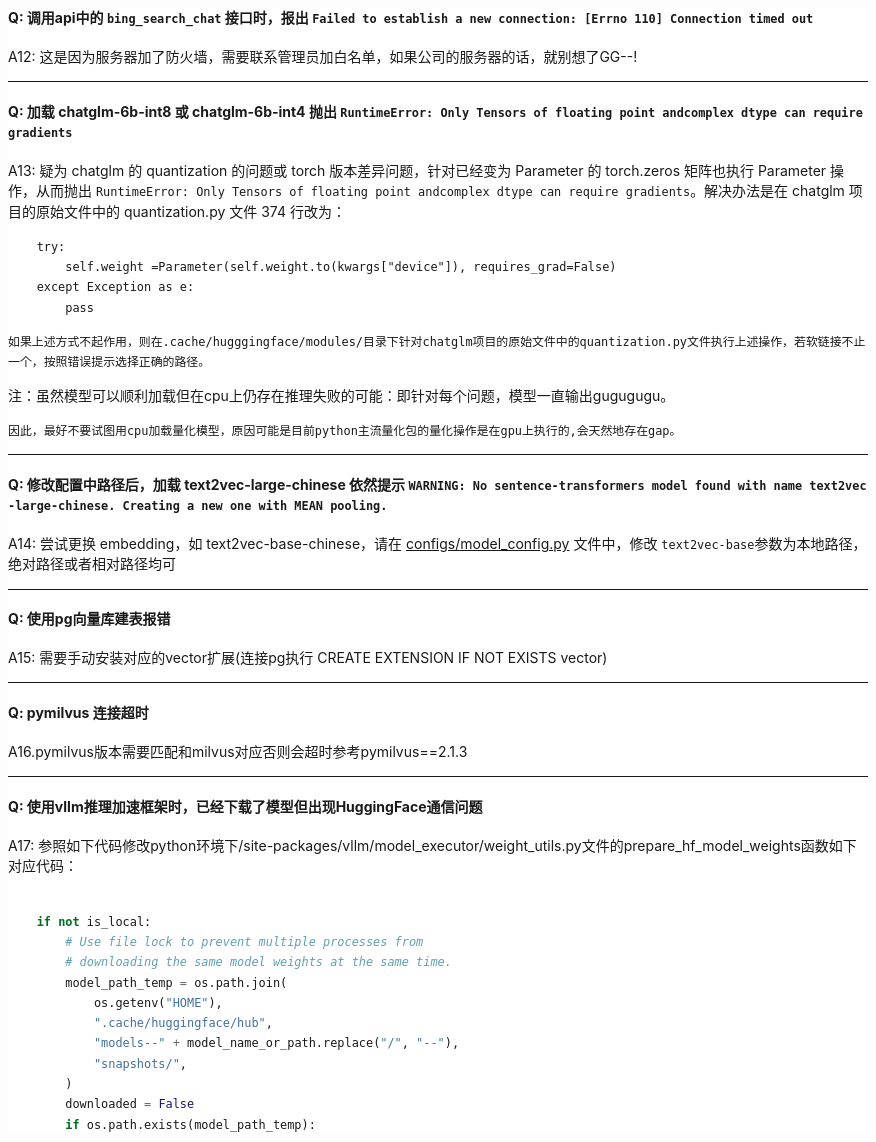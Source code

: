 #### Q: 调用api中的 `bing_search_chat` 接口时，报出 `Failed to establish a new connection: [Errno 110] Connection timed out`

A12: 这是因为服务器加了防火墙，需要联系管理员加白名单，如果公司的服务器的话，就别想了GG--!

---

#### Q: 加载 chatglm-6b-int8 或 chatglm-6b-int4 抛出 `RuntimeError: Only Tensors of floating point andcomplex dtype can require gradients`

A13: 疑为 chatglm 的 quantization 的问题或 torch 版本差异问题，针对已经变为 Parameter 的 torch.zeros 矩阵也执行 Parameter 操作，从而抛出 `RuntimeError: Only Tensors of floating point andcomplex dtype can require gradients`。解决办法是在 chatglm 项目的原始文件中的 quantization.py 文件 374 行改为：

```
    try:
        self.weight =Parameter(self.weight.to(kwargs["device"]), requires_grad=False)
    except Exception as e:
        pass
```

    如果上述方式不起作用，则在.cache/hugggingface/modules/目录下针对chatglm项目的原始文件中的quantization.py文件执行上述操作，若软链接不止一个，按照错误提示选择正确的路径。

注：虽然模型可以顺利加载但在cpu上仍存在推理失败的可能：即针对每个问题，模型一直输出gugugugu。

    因此，最好不要试图用cpu加载量化模型，原因可能是目前python主流量化包的量化操作是在gpu上执行的,会天然地存在gap。

---

#### Q: 修改配置中路径后，加载 text2vec-large-chinese 依然提示 `WARNING: No sentence-transformers model found with name text2vec-large-chinese. Creating a new one with MEAN pooling.`

A14: 尝试更换 embedding，如 text2vec-base-chinese，请在 [configs/model_config.py](../configs/model_config.py) 文件中，修改 `text2vec-base`参数为本地路径，绝对路径或者相对路径均可

---

#### Q: 使用pg向量库建表报错

A15: 需要手动安装对应的vector扩展(连接pg执行 CREATE EXTENSION IF NOT EXISTS vector)

---

#### Q: pymilvus 连接超时

A16.pymilvus版本需要匹配和milvus对应否则会超时参考pymilvus==2.1.3

---

#### Q: 使用vllm推理加速框架时，已经下载了模型但出现HuggingFace通信问题

A17: 参照如下代码修改python环境下/site-packages/vllm/model_executor/weight_utils.py文件的prepare_hf_model_weights函数如下对应代码：

```python

    if not is_local:
        # Use file lock to prevent multiple processes from
        # downloading the same model weights at the same time.
        model_path_temp = os.path.join(
            os.getenv("HOME"),
            ".cache/huggingface/hub",
            "models--" + model_name_or_path.replace("/", "--"),
            "snapshots/",
        )
        downloaded = False
        if os.path.exists(model_path_temp):
```